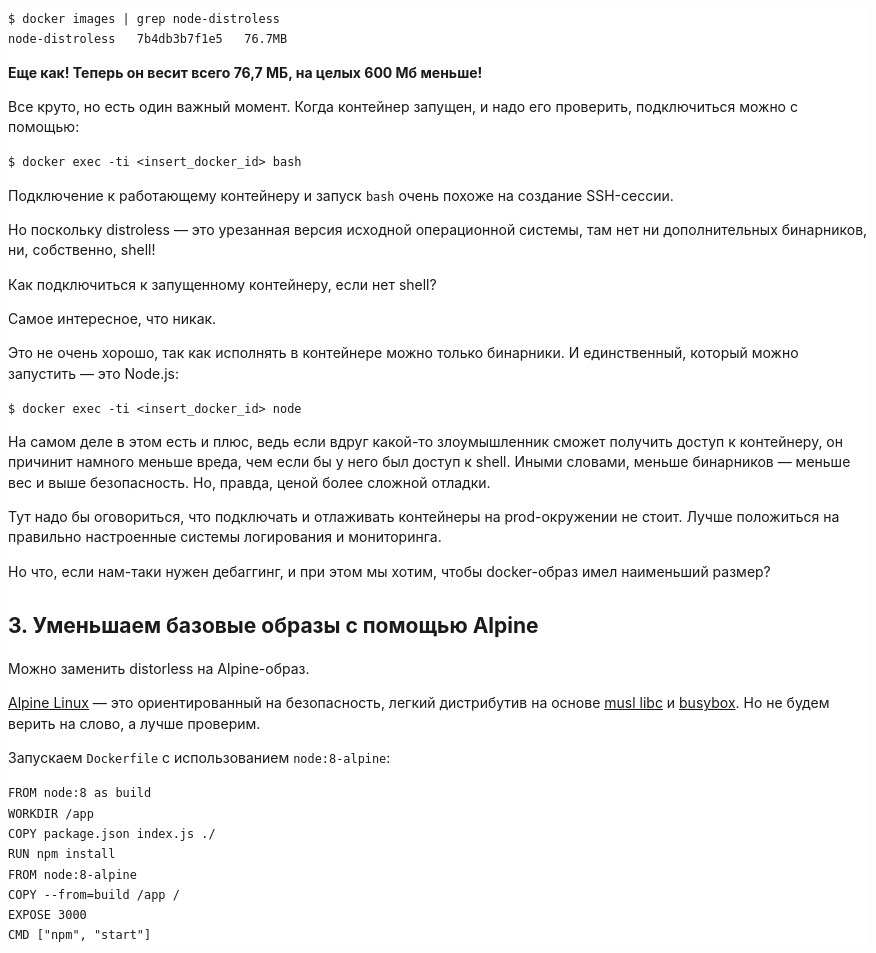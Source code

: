  

    $ docker images | grep node-distroless
    node-distroless   7b4db3b7f1e5   76.7MB

**Еще как! Теперь он весит всего 76,7 МБ, на целых 600 Мб меньше!**

Все круто, но есть один важный момент. Когда контейнер запущен, и надо его проверить, подключиться можно с помощью:

  

    $ docker exec -ti <insert_docker_id> bash

Подключение к работающему контейнеру и запуск `bash` очень похоже на создание SSH-сессии.

Но поскольку distroless — это урезанная версия исходной операционной системы, там нет ни дополнительных бинарников, ни, собственно, shell!

Как подключиться к запущенному контейнеру, если нет shell?

Самое интересное, что никак.

Это не очень хорошо, так как исполнять в контейнере можно только бинарники. И единственный, который можно запустить — это Node.js:

  

    $ docker exec -ti <insert_docker_id> node

На самом деле в этом есть и плюс, ведь если вдруг какой-то злоумышленник сможет получить доступ к контейнеру, он причинит намного меньше вреда, чем если бы у него был доступ к shell. Иными словами, меньше бинарников — меньше вес и выше безопасность. Но, правда, ценой более сложной отладки.

Тут надо бы оговориться, что подключать и отлаживать контейнеры на prod-окружении не стоит. Лучше положиться на правильно настроенные системы логирования и мониторинга.

Но что, если нам-таки нужен дебаггинг, и при этом мы хотим, чтобы docker-образ имел наименьший размер?

  

## 3\. Уменьшаем базовые образы с помощью Alpine

Можно заменить distorless на Alpine-образ.

[Alpine Linux](https://alpinelinux.org/) — это ориентированный на безопасность, легкий дистрибутив на основе [musl libc](https://www.musl-libc.org/) и [busybox](https://www.busybox.net/). Но не будем верить на слово, а лучше проверим.

Запускаем `Dockerfile` с использованием `node:8-alpine`:

  

    FROM node:8 as build
    WORKDIR /app
    COPY package.json index.js ./
    RUN npm install
    FROM node:8-alpine
    COPY --from=build /app /
    EXPOSE 3000
    CMD ["npm", "start"]

